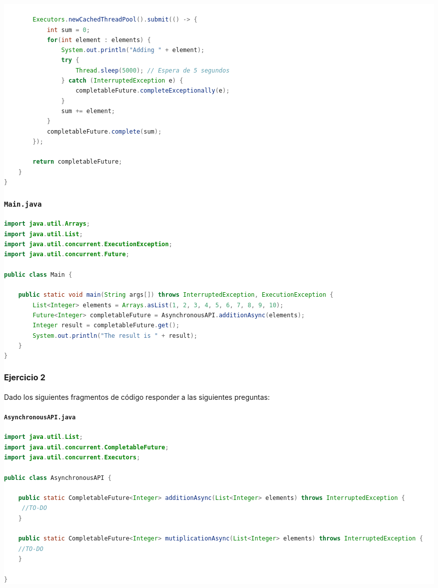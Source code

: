 ```java	
	 
	    Executors.newCachedThreadPool().submit(() -> {
	        int sum = 0;
	        for(int element : elements) {
	            System.out.println("Adding " + element);
	            try {
	                Thread.sleep(5000); // Espera de 5 segundos
	            } catch (InterruptedException e) {
	                completableFuture.completeExceptionally(e);
	            }
	            sum += element;
	        }
	        completableFuture.complete(sum);
	    });
	 
	    return completableFuture;
	}
}
```
### `Main.java`
```java
import java.util.Arrays;
import java.util.List;
import java.util.concurrent.ExecutionException;
import java.util.concurrent.Future;

public class Main {
	
	public static void main(String args[]) throws InterruptedException, ExecutionException {
		List<Integer> elements = Arrays.asList(1, 2, 3, 4, 5, 6, 7, 8, 9, 10);
		Future<Integer> completableFuture = AsynchronousAPI.additionAsync(elements);
		Integer result = completableFuture.get();
		System.out.println("The result is " + result);
	}
}
```


### Ejercicio 2

Dado los siguientes fragmentos de código responder a las siguientes preguntas:

#### `AsynchronousAPI.java`

```java
import java.util.List;
import java.util.concurrent.CompletableFuture;
import java.util.concurrent.Executors;

public class AsynchronousAPI {
	
	public static CompletableFuture<Integer> additionAsync(List<Integer> elements) throws InterruptedException {
	 //TO-DO
	}
	
	public static CompletableFuture<Integer> mutiplicationAsync(List<Integer> elements) throws InterruptedException {
	//TO-DO
	}

}
```
